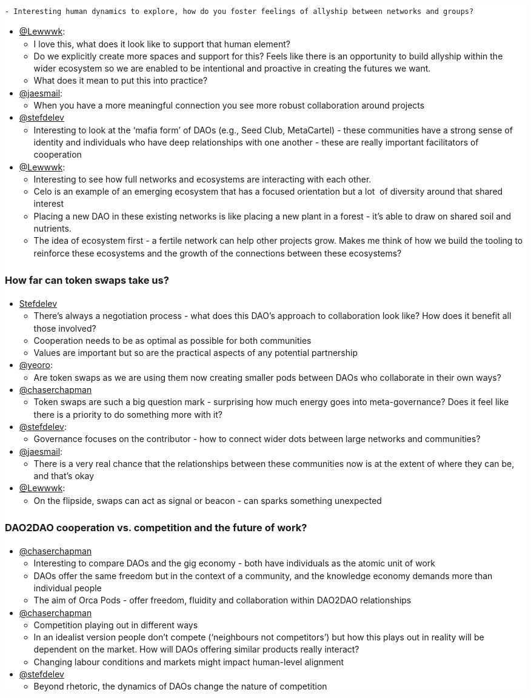     - Interesting human dynamics to explore, how do you foster feelings of allyship between networks and groups?
- [@Lewwwk](https://twitter.com/Lewwwk):
    - I love this, what does it look like to support that human element?
    - Do we explicitly create more spaces and support for this? Feels like there is an opportunity to build allyship within the wider ecosystem so we are enabled to be intentional and proactive in creating the futures we want.
    - What does it mean to put this into practice?
- [@jaesmail](https://twitter.com/jaesmail):
    - When you have a more meaningful connection you see more robust collaboration around projects
- [@stefdelev](https://twitter.com/stefdelev)
    - Interesting to look at the ‘mafia form’ of DAOs (e.g., Seed Club, MetaCartel) - these communities have a strong sense of identity and individuals who have deep relationships with one another - these are really important facilitators of cooperation
- [@Lewwwk](https://twitter.com/Lewwwk):
    - Interesting to see how full networks and ecosystems are interacting with each other.
    - Celo is an example of an emerging ecosystem that has a focused orientation but a lot  of diversity around that shared interest
    - Placing a new DAO in these existing networks is like placing a new plant in a forest - it’s able to draw on shared soil and nutrients.
    - The idea of ecosystem first - a fertile network can help other projects grow. Makes me think of how we build the tooling to reinforce these ecosystems and the growth of the connections between these ecosystems?

### How far can token swaps take us?

- [Stefdelev](https://twitter.com/stefdelev)
    - There’s always a negotiation process - what does this DAO’s approach to collaboration look like? How does it benefit all those involved?
    - Cooperation needs to be as optimal as possible for both communities
    - Values are important but so are the practical aspects of any potential partnership
- [@yeoro](https://twitter.com/yeoro):
    - Are token swaps as we are using them now creating smaller pods between DAOs who collaborate in their own ways?
- [@chaserchapman](https://twitter.com/chaserchapman)
    - Token swaps are such a big question mark - surprising how much energy goes into meta-governance? Does it feel like there is a priority to do something more with it?
- [@stefdelev](https://twitter.com/stefdelev):
    - Governance focuses on the contributor - how to connect wider dots between large networks and communities?
- [@jaesmail](https://twitter.com/jaesmail):
    - There is a very real chance that the relationships between these communities now is at the extent of where they can be, and that’s okay
- [@Lewwwk](https://twitter.com/Lewwwk):
    - On the flipside, swaps can act as signal or beacon - can sparks something unexpected

### DAO2DAO cooperation vs. competition and the future of work?

- [@chaserchapman](https://twitter.com/chaserchapman)
    - Interesting to compare DAOs and the gig economy - both have individuals as the atomic unit of work
    - DAOs offer the same freedom but in the context of a community, and the knowledge economy demands more than individual people
    - The aim of Orca Pods - offer freedom, fluidity and collaboration within DAO2DAO relationships
- [@chaserchapman](https://twitter.com/chaserchapman)
    - Competition playing out in different ways
    - In an idealist version people don’t compete (‘neighbours not competitors’) but how this plays out in reality will be dependent on the market. How will DAOs offering similar products really interact?
    - Changing labour conditions and markets might impact human-level alignment
- [@stefdelev](https://twitter.com/stefdelev)
    - Beyond rhetoric, the dynamics of DAOs change the nature of competition